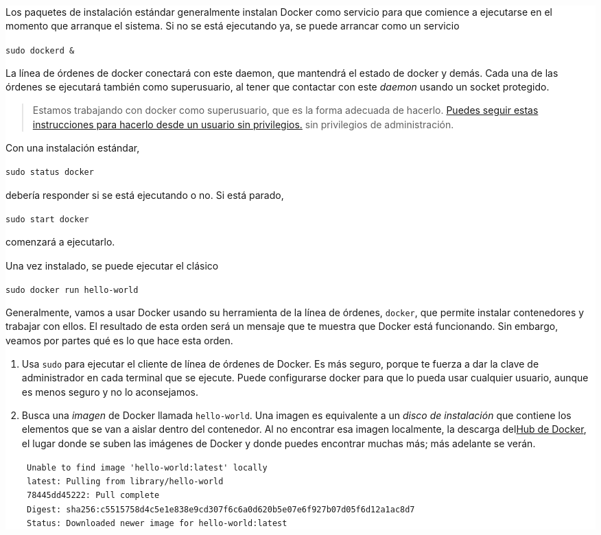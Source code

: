 Los paquetes de instalación estándar generalmente instalan Docker como
servicio para que comience a ejecutarse en el momento que arranque el
sistema. Si no se está ejecutando ya, se puede arrancar como un servicio

	sudo dockerd &

La línea de órdenes de docker conectará con este daemon, que mantendrá
el estado de docker y demás. Cada una de las órdenes se ejecutará
también como superusuario, al tener que contactar con este *daemon*
usando un socket protegido.

>Estamos trabajando con docker como superusuario, que es la forma
>adecuada de
>hacerlo. [Puedes seguir estas instrucciones para hacerlo desde un usuario sin privilegios.](https://docs.docker.com/engine/installation/linux/ubuntulinux/#manage-docker-as-a-non-root-user) sin
>privilegios de administración.

Con una instalación estándar, 

	sudo status docker
	
debería responder si se está ejecutando o no. Si está parado,

	sudo start docker
	
comenzará a ejecutarlo. 

Una vez
instalado, se puede ejecutar el clásico

	sudo docker run hello-world

Generalmente, vamos a usar Docker usando su herramienta de la línea de
órdenes, `docker`, que permite instalar contenedores y trabajar con
ellos. El resultado de esta orden será un mensaje que te muestra que
Docker está funcionando. Sin embargo, veamos por partes qué es lo que
hace esta orden.

1. Usa `sudo` para ejecutar el cliente de línea de órdenes de
   Docker. Es más seguro, porque te fuerza a dar la clave de
   administrador en cada terminal que se ejecute. Puede configurarse
   docker para que lo pueda usar cualquier usuario, aunque es menos
   seguro y no lo aconsejamos. 
1. Busca una *imagen* de Docker llamada `hello-world`. Una imagen es
equivalente a un *disco de instalación* que contiene los elementos que
se van a aislar dentro del contenedor. 
Al no encontrar esa imagen localmente, la descarga del[Hub de Docker](https://hub.docker.com/_/hello-world/), el lugar donde
se suben las imágenes de Docker y donde puedes encontrar muchas más;
más adelante se verán.

		Unable to find image 'hello-world:latest' locally
		latest: Pulling from library/hello-world
		78445dd45222: Pull complete 
		Digest: sha256:c5515758d4c5e1e838e9cd307f6c6a0d620b5e07e6f927b07d05f6d12a1ac8d7
		Status: Downloaded newer image for hello-world:latest
